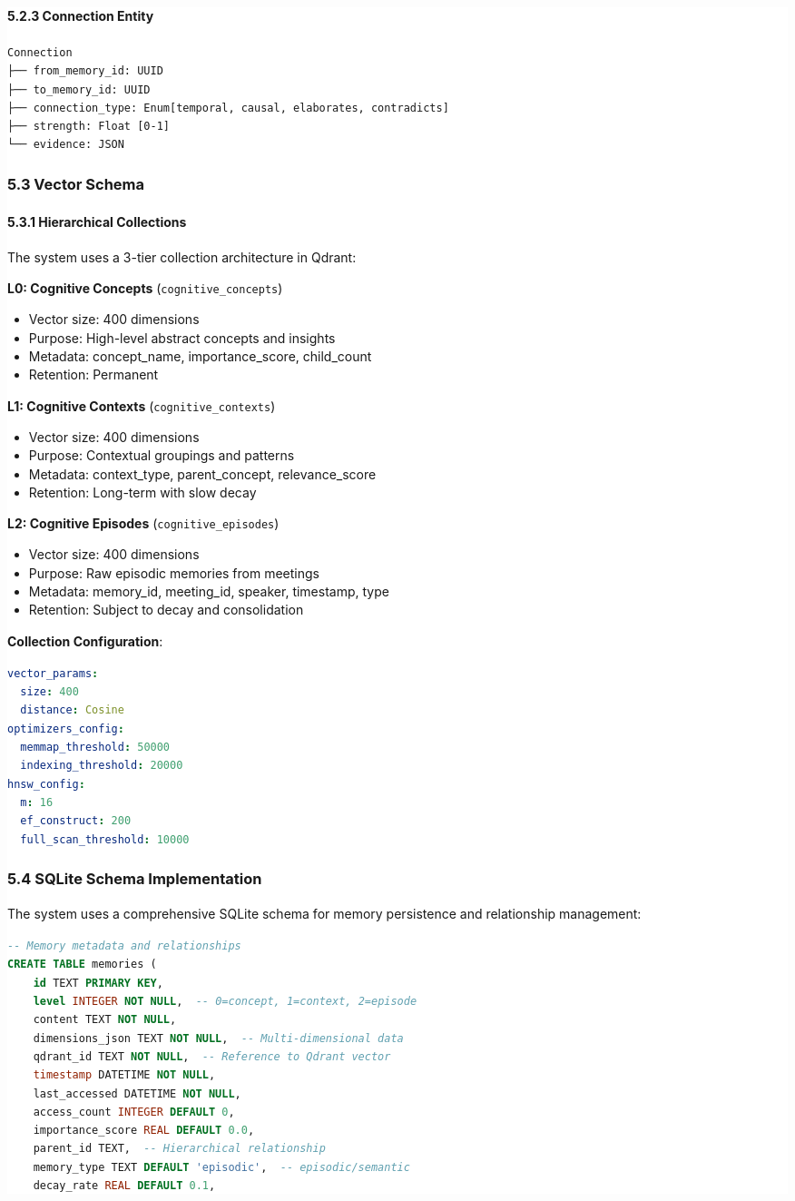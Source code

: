 #### 5.2.3 Connection Entity
```
Connection
├── from_memory_id: UUID
├── to_memory_id: UUID
├── connection_type: Enum[temporal, causal, elaborates, contradicts]
├── strength: Float [0-1]
└── evidence: JSON
```

### 5.3 Vector Schema

#### 5.3.1 Hierarchical Collections

The system uses a 3-tier collection architecture in Qdrant:

**L0: Cognitive Concepts** (`cognitive_concepts`)
- Vector size: 400 dimensions
- Purpose: High-level abstract concepts and insights
- Metadata: concept_name, importance_score, child_count
- Retention: Permanent

**L1: Cognitive Contexts** (`cognitive_contexts`)
- Vector size: 400 dimensions
- Purpose: Contextual groupings and patterns
- Metadata: context_type, parent_concept, relevance_score
- Retention: Long-term with slow decay

**L2: Cognitive Episodes** (`cognitive_episodes`)
- Vector size: 400 dimensions
- Purpose: Raw episodic memories from meetings
- Metadata: memory_id, meeting_id, speaker, timestamp, type
- Retention: Subject to decay and consolidation

**Collection Configuration**:
```yaml
vector_params:
  size: 400
  distance: Cosine
optimizers_config:
  memmap_threshold: 50000
  indexing_threshold: 20000
hnsw_config:
  m: 16
  ef_construct: 200
  full_scan_threshold: 10000
```

### 5.4 SQLite Schema Implementation

The system uses a comprehensive SQLite schema for memory persistence and relationship management:

```sql
-- Memory metadata and relationships
CREATE TABLE memories (
    id TEXT PRIMARY KEY,
    level INTEGER NOT NULL,  -- 0=concept, 1=context, 2=episode
    content TEXT NOT NULL,
    dimensions_json TEXT NOT NULL,  -- Multi-dimensional data
    qdrant_id TEXT NOT NULL,  -- Reference to Qdrant vector
    timestamp DATETIME NOT NULL,
    last_accessed DATETIME NOT NULL,
    access_count INTEGER DEFAULT 0,
    importance_score REAL DEFAULT 0.0,
    parent_id TEXT,  -- Hierarchical relationship
    memory_type TEXT DEFAULT 'episodic',  -- episodic/semantic
    decay_rate REAL DEFAULT 0.1,
```
